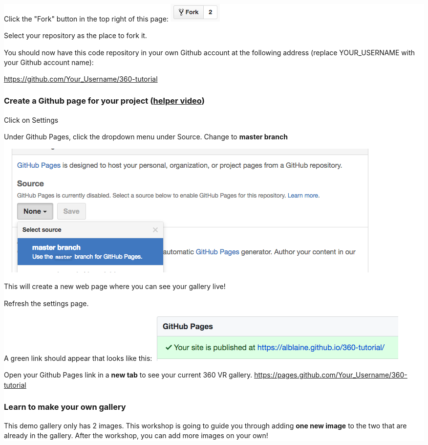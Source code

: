 Click the "Fork" button in the top right of this page:
![](assets/fork.png)

Select your repository as the place to fork it.

You should now have this code repository in your own Github account at the following address (replace YOUR_USERNAME with your Github account name):

https://github.com/Your_Username/360-tutorial

### Create a Github page for your project ([helper video](https://youtu.be/yZmi2VQp4Mw?t=35))
Click on Settings

Under Github Pages, click the dropdown menu under Source. Change to **master branch**

![](assets/pages.png)

This will create a new web page where you can see your gallery live!

Refresh the settings page.

A green link should appear that looks like this:
![](readme_files/published.png)

Open your Github Pages link in a **new tab** to see your current 360 VR gallery.
https://pages.github.com/Your_Username/360-tutorial

### Learn to make your own gallery
This demo gallery only has 2 images. This workshop is going to guide you through adding **one new image** to the two that are already in the gallery. After the workshop, you can add more images on your own!
